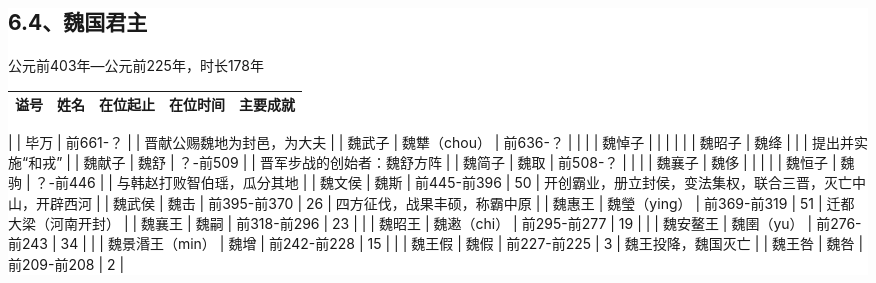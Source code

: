 ## 6.4、魏国君主
公元前403年—公元前225年，时长178年

| 谥号 | 姓名 | 在位起止 | 在位时间 | 主要成就 |
| --- | --- | --- | --- | --- |
| 
 | 毕万 | 前661-？ |  | 晋献公赐魏地为封邑，为大夫 |
| 魏武子 | 魏犨（chou） | 前636-？ | 
 | 
 |
| 魏悼子 | 
 | 
 |  | 
 |
| 魏昭子 | 魏绛 | 
 | 
 | 提出并实施“和戎” |
| 魏献子 | 魏舒 | ？-前509 | 
 | 晋军步战的创始者：魏舒方阵 |
| 魏简子 | 魏取 | 前508-？ | 
 | 
 |
| 魏襄子 | 魏侈 | 
 | 
 | 
 |
| 魏恒子 | 魏驹 | ？-前446 | 
 | 与韩赵打败智伯瑶，瓜分其地 |
| 魏文侯 | 魏斯 | 前445-前396 | 50 | 开创霸业，册立封侯，变法集权，联合三晋，灭亡中山，开辟西河 |
| 魏武侯 | 魏击 | 前395-前370 | 26 | 四方征伐，战果丰硕，称霸中原 |
| 魏惠王 | 魏瑩（ying） | 前369-前319 | 51 | 迁都大梁（河南开封） |
| 魏襄王 | 魏嗣 | 前318-前296 | 23 | 
 |
| 魏昭王 | 魏遫（chi） | 前295-前277 | 19 |  |
| 魏安鳌王 | 魏圉（yu） | 前276-前243 | 34 |  |
| 魏景湣王（min） | 魏增 | 前242-前228 | 15 | 
 |
| 魏王假 | 魏假 | 前227-前225 | 3 | 魏王投降，魏国灭亡 |
| 魏王咎 | 魏咎 | 前209-前208 | 2 | 